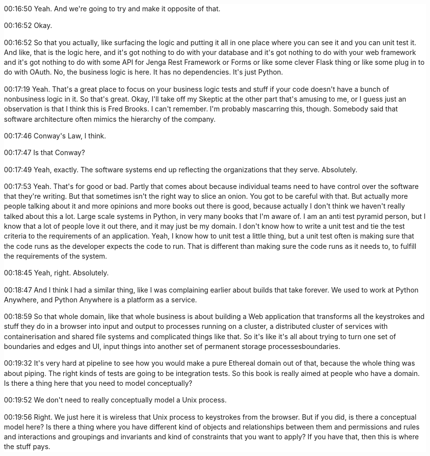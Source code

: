 00:16:50 Yeah. And we're going to try and make it opposite of that.

00:16:52 Okay.

00:16:52 So that you actually, like surfacing the logic and putting it all in one place where you can see it and you can unit test it. And like, that is the logic here, and it's got nothing to do with your database and it's got nothing to do with your web framework and it's got nothing to do with some API for Jenga Rest Framework or Forms or like some clever Flask thing or like some plug in to do with OAuth. No, the business logic is here. It has no dependencies. It's just Python.

00:17:19 Yeah. That's a great place to focus on your business logic tests and stuff if your code doesn't have a bunch of nonbusiness logic in it. So that's great. Okay, I'll take off my Skeptic at the other part that's amusing to me, or I guess just an observation is that I think this is Fred Brooks. I can't remember. I'm probably mascarring this, though. Somebody said that software architecture often mimics the hierarchy of the company.

00:17:46 Conway's Law, I think.

00:17:47 Is that Conway?

00:17:49 Yeah, exactly. The software systems end up reflecting the organizations that they serve. Absolutely.

00:17:53 Yeah. That's for good or bad. Partly that comes about because individual teams need to have control over the software that they're writing. But that sometimes isn't the right way to slice an onion. You got to be careful with that. But actually more people talking about it and more opinions and more books out there is good, because actually I don't think we haven't really talked about this a lot. Large scale systems in Python, in very many books that I'm aware of. I am an anti test pyramid person, but I know that a lot of people love it out there, and it may just be my domain. I don't know how to write a unit test and tie the test criteria to the requirements of an application. Yeah, I know how to unit test a little thing, but a unit test often is making sure that the code runs as the developer expects the code to run. That is different than making sure the code runs as it needs to, to fulfill the requirements of the system.

00:18:45 Yeah, right. Absolutely.

00:18:47 And I think I had a similar thing, like I was complaining earlier about builds that take forever. We used to work at Python Anywhere, and Python Anywhere is a platform as a service.

00:18:59 So that whole domain, like that whole business is about building a Web application that transforms all the keystrokes and stuff they do in a browser into input and output to processes running on a cluster, a distributed cluster of services with containerisation and shared file systems and complicated things like that. So it's like it's all about trying to turn one set of boundaries and edges and UI, input things into another set of permanent storage processesboundaries.

00:19:32 It's very hard at pipeline to see how you would make a pure Ethereal domain out of that, because the whole thing was about piping. The right kinds of tests are going to be integration tests. So this book is really aimed at people who have a domain. Is there a thing here that you need to model conceptually?

00:19:52 We don't need to really conceptually model a Unix process.

00:19:56 Right. We just here it is wireless that Unix process to keystrokes from the browser. But if you did, is there a conceptual model here? Is there a thing where you have different kind of objects and relationships between them and permissions and rules and interactions and groupings and invariants and kind of constraints that you want to apply? If you have that, then this is where the stuff pays.
